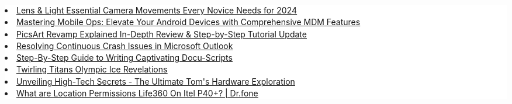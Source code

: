 <li><a href="https://some-skills.techidaily.com/lens-and-light-essential-camera-movements-every-novice-needs-for-2024/"><u>Lens & Light  Essential Camera Movements Every Novice Needs for 2024</u></a></li>
<li><a href="https://os-tips.techidaily.com/mastering-mobile-ops-elevate-your-android-devices-with-comprehensive-mdm-features/"><u>Mastering Mobile Ops: Elevate Your Android Devices with Comprehensive MDM Features</u></a></li>
<li><a href="https://extra-hints.techidaily.com/picsart-revamp-explained-in-depth-review-and-step-by-step-tutorial-update/"><u>PicsArt Revamp Explained  In-Depth Review & Step-by-Step Tutorial Update</u></a></li>
<li><a href="https://win-able.techidaily.com/resolving-continuous-crash-issues-in-microsoft-outlook/"><u>Resolving Continuous Crash Issues in Microsoft Outlook</u></a></li>
<li><a href="https://article-helps.techidaily.com/step-by-step-guide-to-writing-captivating-docu-scripts/"><u>Step-By-Step Guide to Writing Captivating Docu-Scripts</u></a></li>
<li><a href="https://extra-lessons.techidaily.com/twirling-titans-olympic-ice-revelations/"><u>Twirling Titans  Olympic Ice Revelations</u></a></li>
<li><a href="https://hardware-reviews.techidaily.com/unveiling-high-tech-secrets-the-ultimate-toms-hardware-exploration/"><u>Unveiling High-Tech Secrets - The Ultimate Tom's Hardware Exploration</u></a></li>
<li><a href="https://fake-location.techidaily.com/what-are-location-permissions-life360-on-itel-p40plus-drfone-by-drfone-virtual-android/"><u>What are Location Permissions Life360 On Itel P40+? | Dr.fone</u></a></li>
</ul></div>
